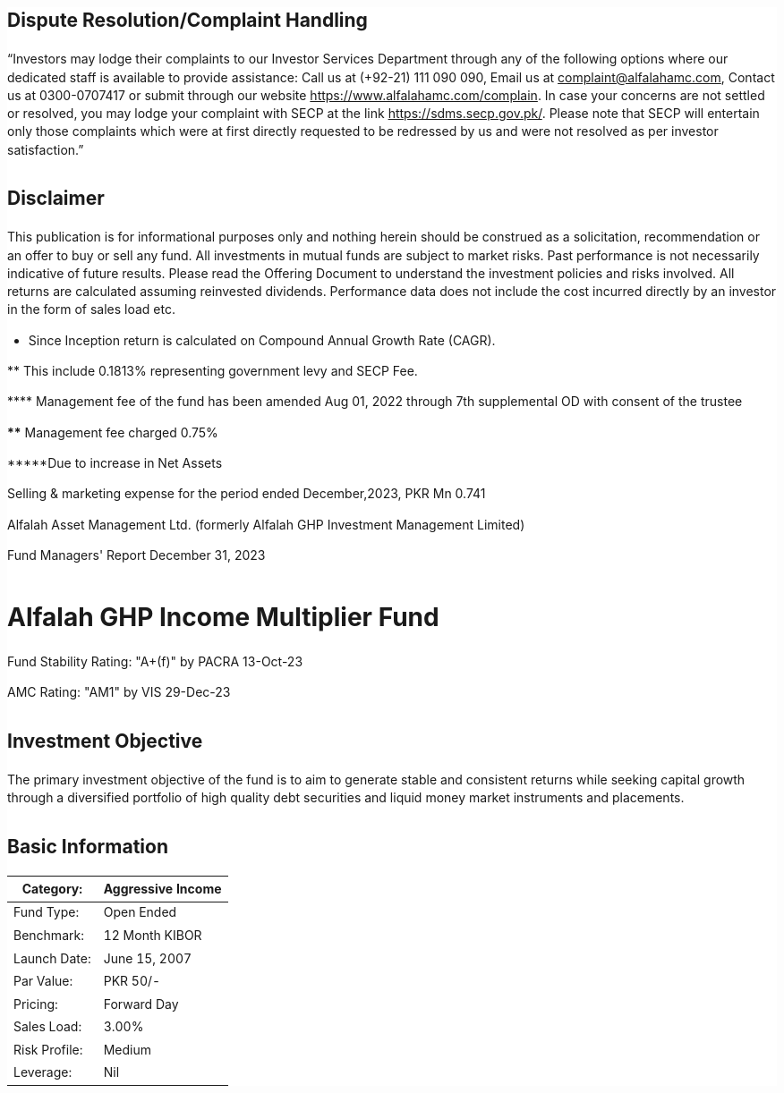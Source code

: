 ## Dispute Resolution/Complaint Handling

“Investors may lodge their complaints to our Investor Services Department through any of the following options where our dedicated staff is available to provide assistance: Call us at (+92-21) 111 090 090, Email us at complaint@alfalahamc.com, Contact us at 0300-0707417 or submit through our website https://www.alfalahamc.com/complain. In case your concerns are not settled or resolved, you may lodge your complaint with SECP at the link https://sdms.secp.gov.pk/. Please note that SECP will entertain only those complaints which were at first directly requested to be redressed by us and were not resolved as per investor satisfaction.”

## Disclaimer

This publication is for informational purposes only and nothing herein should be construed as a solicitation, recommendation or an offer to buy or sell any fund. All investments in mutual funds are subject to market risks. Past performance is not necessarily indicative of future results. Please read the Offering Document to understand the investment policies and risks involved. All returns are calculated assuming reinvested dividends. Performance data does not include the cost incurred directly by an investor in the form of sales load etc.

- Since Inception return is calculated on Compound Annual Growth Rate (CAGR).

\*\* This include 0.1813% representing government levy and SECP Fee.

\*\*\*\* Management fee of the fund has been amended Aug 01, 2022 through 7th supplemental OD with consent of the trustee

**\*\*** Management fee charged 0.75%

**\***Due to increase in Net Assets

Selling & marketing expense for the period ended December,2023, PKR Mn 0.741

Alfalah Asset Management Ltd. (formerly Alfalah GHP Investment Management Limited)

Fund Managers' Report December 31, 2023

# Alfalah GHP Income Multiplier Fund

Fund Stability Rating: "A+(f)" by PACRA 13-Oct-23

AMC Rating: "AM1" by VIS 29-Dec-23

## Investment Objective

The primary investment objective of the fund is to aim to generate stable and consistent returns while seeking capital growth through a diversified portfolio of high quality debt securities and liquid money market instruments and placements.

## Basic Information

| Category:     | Aggressive Income       |
| ------------- | ----------------------- |
| Fund Type:    | Open Ended              |
| Benchmark:    | 12 Month KIBOR          |
| Launch Date:  | June 15, 2007           |
| Par Value:    | PKR 50/-                |
| Pricing:      | Forward Day             |
| Sales Load:   | 3.00%                   |
| Risk Profile: | Medium                  |
| Leverage:     | Nil                     |
